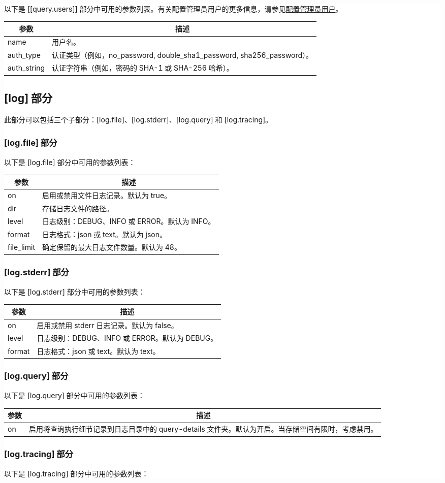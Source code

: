 以下是 [[query.users]] 部分中可用的参数列表。有关配置管理员用户的更多信息，请参见[配置管理员用户](../04-admin-users.md)。

| 参数        | 描述                                                  |
|-------------|-------------------------------------------------------|
| name        | 用户名。                                               |
| auth_type   | 认证类型（例如，no_password, double_sha1_password, sha256_password）。 |
| auth_string | 认证字符串（例如，密码的 SHA-1 或 SHA-256 哈希）。    |

## [log] 部分

此部分可以包括三个子部分：[log.file]、[log.stderr]、[log.query] 和 [log.tracing]。

### [log.file] 部分

以下是 [log.file] 部分中可用的参数列表：

| 参数             | 描述                                                           |
|------------------|----------------------------------------------------------------|
| on               | 启用或禁用文件日志记录。默认为 true。                           |
| dir              | 存储日志文件的路径。                                            |
| level            | 日志级别：DEBUG、INFO 或 ERROR。默认为 INFO。                   |
| format           | 日志格式：json 或 text。默认为 json。                           |
| file_limit       | 确定保留的最大日志文件数量。默认为 48。                         |

### [log.stderr] 部分

以下是 [log.stderr] 部分中可用的参数列表：

| 参数             | 描述                                                           |
|------------------|----------------------------------------------------------------|
| on               | 启用或禁用 stderr 日志记录。默认为 false。                      |
| level            | 日志级别：DEBUG、INFO 或 ERROR。默认为 DEBUG。                  |
| format           | 日志格式：json 或 text。默认为 text。                           |

### [log.query] 部分

以下是 [log.query] 部分中可用的参数列表：

| 参数             | 描述                                                           |
|------------------|----------------------------------------------------------------|
| on               | 启用将查询执行细节记录到日志目录中的 query-details 文件夹。默认为开启。当存储空间有限时，考虑禁用。 |

### [log.tracing] 部分

以下是 [log.tracing] 部分中可用的参数列表：
